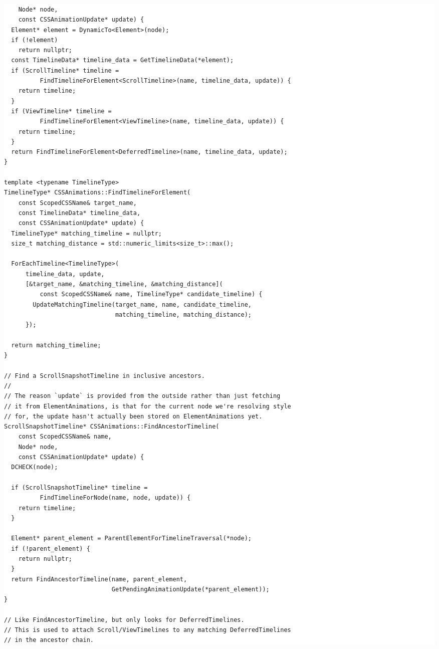 ```
    Node* node,
    const CSSAnimationUpdate* update) {
  Element* element = DynamicTo<Element>(node);
  if (!element)
    return nullptr;
  const TimelineData* timeline_data = GetTimelineData(*element);
  if (ScrollTimeline* timeline =
          FindTimelineForElement<ScrollTimeline>(name, timeline_data, update)) {
    return timeline;
  }
  if (ViewTimeline* timeline =
          FindTimelineForElement<ViewTimeline>(name, timeline_data, update)) {
    return timeline;
  }
  return FindTimelineForElement<DeferredTimeline>(name, timeline_data, update);
}

template <typename TimelineType>
TimelineType* CSSAnimations::FindTimelineForElement(
    const ScopedCSSName& target_name,
    const TimelineData* timeline_data,
    const CSSAnimationUpdate* update) {
  TimelineType* matching_timeline = nullptr;
  size_t matching_distance = std::numeric_limits<size_t>::max();

  ForEachTimeline<TimelineType>(
      timeline_data, update,
      [&target_name, &matching_timeline, &matching_distance](
          const ScopedCSSName& name, TimelineType* candidate_timeline) {
        UpdateMatchingTimeline(target_name, name, candidate_timeline,
                               matching_timeline, matching_distance);
      });

  return matching_timeline;
}

// Find a ScrollSnapshotTimeline in inclusive ancestors.
//
// The reason `update` is provided from the outside rather than just fetching
// it from ElementAnimations, is that for the current node we're resolving style
// for, the update hasn't actually been stored on ElementAnimations yet.
ScrollSnapshotTimeline* CSSAnimations::FindAncestorTimeline(
    const ScopedCSSName& name,
    Node* node,
    const CSSAnimationUpdate* update) {
  DCHECK(node);

  if (ScrollSnapshotTimeline* timeline =
          FindTimelineForNode(name, node, update)) {
    return timeline;
  }

  Element* parent_element = ParentElementForTimelineTraversal(*node);
  if (!parent_element) {
    return nullptr;
  }
  return FindAncestorTimeline(name, parent_element,
                              GetPendingAnimationUpdate(*parent_element));
}

// Like FindAncestorTimeline, but only looks for DeferredTimelines.
// This is used to attach Scroll/ViewTimelines to any matching DeferredTimelines
// in the ancestor chain.
```
